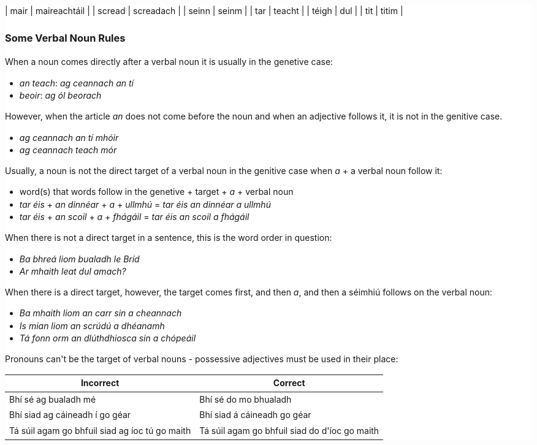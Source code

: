 | mair   | maireachtáil |
| scread | screadach    |
| seinn  | seinm        |
| tar    | teacht       |
| téigh  | dul          |
| tit    | titim        |


### Some Verbal Noun Rules

When a noun comes directly after a verbal noun it is usually in the genetive
case:

* _an teach_:  _ag ceannach an tí_
* _beoir_:     _ag ól beorach_

However, when the article _an_ does not come before the noun and when an
adjective follows it, it is not in the genitive case.

* _ag ceannach an tí mhóir_
* _ag ceannach teach mór_

Usually, a noun is not the direct target of a verbal noun in the genitive case
when _a_ + a verbal noun follow it:

* word(s) that words follow in the genetive + target + _a_ + verbal noun
* _tar éis_ + _an dinnéar_ + _a_ + _ullmhú_ = _tar éis an dinnéar a ullmhú_
* _tar éis_ + _an scoil_ +  _a_ + _fhágáil_ = _tar éis an scoil a fhágáil_

When there is not a direct target in a sentence, this is the word order in
question:

* _Ba bhreá liom bualadh le Bríd_
* _Ar mhaith leat dul amach?_

When there is a direct target, however, the target comes first, and then _a_,
and then a séimhiú follows on the verbal noun:

* _Ba mhaith liom an carr sin a cheannach_
* _Is mian liom an scrúdú a dhéanamh_
* _Tá fonn orm an dlúthdhiosca sin a chópeáil_

Pronouns can't be the target of verbal nouns - possessive adjectives must be
used in their place:

| Incorrect                                      | Correct                                       |
| ---------------------------------------------- | --------------------------------------------- |
| Bhí sé ag bualadh mé                           | Bhí sé do mo bhualadh                         |
| Bhí siad ag cáineadh í go géar                 | Bhí siad á cáineadh go géar                   |
| Tá súil agam go bhfuil siad ag íoc tú go maith | Tá súil agam go bhfuil siad do d'íoc go maith |
